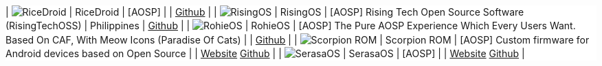 | ![RiceDroid](https://avatars.githubusercontent.com/u/78840808?s=200&v=4)                                                                                                                                                                                                                                                                                                                                                              | RiceDroid                                         | [AOSP]                                                                                                                                                                                                                                                                                                                                                                                          |                | [Github](https://github.com/RiceDroid-devices)                                                                                                                                                                            |
| ![RisingOS](https://avatars.githubusercontent.com/u/121661057?s=200&v=4)                                                                                                                                                                                                                                                                                                                                                              | RisingOS                                          | [AOSP] Rising Tech Open Source Software (RisingTechOSS)                                                                                                                                                                                                                                                                                                                                         | Philippines    | [Github](https://github.com/RisingTechOSS)                                                                                                                                                                                |
| ![RohieOS](https://avatars.githubusercontent.com/u/65063536?s=200&v=4)                                                                                                                                                                                                                                                                                                                                                                | RohieOS                                           | [AOSP] The Pure AOSP Experience Which Every Users Want. Based On CAF, With Meow Icons (Paradise Of Cats)                                                                                                                                                                                                                                                                                        |                | [Github](https://github.com/RohieOS)                                                                                                                                                                                      |
| ![Scorpion ROM](https://avatars.githubusercontent.com/u/41131906?s=200&v=4)                                                                                                                                                                                                                                                                                                                                                           | Scorpion ROM                                      | [AOSP] Custom firmware for Android devices based on Open Source                                                                                                                                                                                                                                                                                                                                 |                | [Website](https://scorpionrom.com/) [Github](https://github.com/ScorpionRom)                                                                                                                                              |
| ![SerasaOS](https://avatars.githubusercontent.com/u/136877814?s=200&v=4)                                                                                                                                                                                                                                                                                                                                                              | SerasaOS                                          | [AOSP]                                                                                                                                                                                                                                                                                                                                                                                          |                | [Website](https://github.com/SerasaOS) [Github](https://github.com/SerasaOS)                                                                                                                                              |